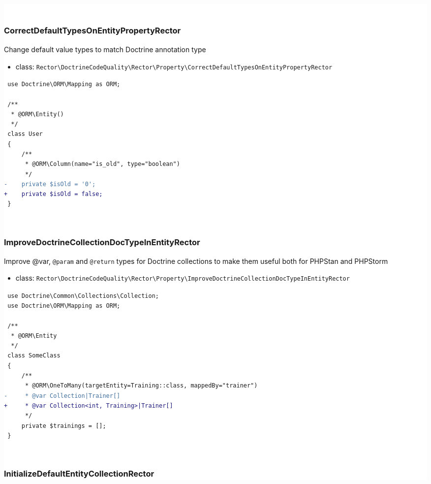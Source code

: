 <br>

### CorrectDefaultTypesOnEntityPropertyRector

Change default value types to match Doctrine annotation type

- class: `Rector\DoctrineCodeQuality\Rector\Property\CorrectDefaultTypesOnEntityPropertyRector`

```diff
 use Doctrine\ORM\Mapping as ORM;

 /**
  * @ORM\Entity()
  */
 class User
 {
     /**
      * @ORM\Column(name="is_old", type="boolean")
      */
-    private $isOld = '0';
+    private $isOld = false;
 }
```

<br>

### ImproveDoctrineCollectionDocTypeInEntityRector

Improve @var, `@param` and `@return` types for Doctrine collections to make them useful both for PHPStan and PHPStorm

- class: `Rector\DoctrineCodeQuality\Rector\Property\ImproveDoctrineCollectionDocTypeInEntityRector`

```diff
 use Doctrine\Common\Collections\Collection;
 use Doctrine\ORM\Mapping as ORM;

 /**
  * @ORM\Entity
  */
 class SomeClass
 {
     /**
      * @ORM\OneToMany(targetEntity=Training::class, mappedBy="trainer")
-     * @var Collection|Trainer[]
+     * @var Collection<int, Training>|Trainer[]
      */
     private $trainings = [];
 }
```

<br>

### InitializeDefaultEntityCollectionRector
